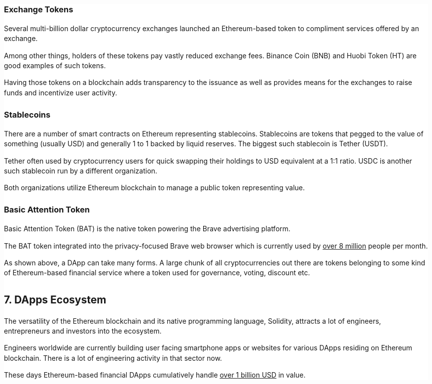 ### Exchange Tokens 

Several multi-billion dollar cryptocurrency exchanges launched an Ethereum-based token to compliment services offered by an exchange.

Among other things, holders of these tokens pay vastly reduced exchange fees. Binance Coin (BNB) and Huobi Token (HT) are good examples of such tokens.

Having those tokens on a blockchain adds transparency to the issuance as well as provides means for the exchanges to raise funds and incentivize user activity.

### Stablecoins

There are a number of smart contracts on Ethereum representing stablecoins. Stablecoins are tokens that pegged to the value of something (usually USD) and generally 1 to 1 backed by liquid reserves. The biggest such stablecoin is Tether (USDT).

Tether often used by cryptocurrency users for quick swapping their holdings to USD equivalent at a 1:1 ratio. USDC is another such stablecoin run by a different organization. 

Both organizations utilize Ethereum blockchain to manage a public token representing value.

### Basic Attention Token

Basic Attention Token (BAT) is the native token powering the Brave advertising platform. 

The BAT token integrated into the privacy-focused Brave web browser which is currently used by [over 8 million](https://brave.com/brave-reaches-8-million-monthly-active-users-and-delivers-nearly-400-privacy-preserving-ad-campaigns/) people per month. 

As shown above, a DApp can take many forms. A large chunk of all cryptocurrencies out there are tokens belonging to some kind of Ethereum-based financial service where a token used for governance, voting, discount etc.

## 7. DApps Ecosystem

The versatility of the Ethereum blockchain and its native programming language, Solidity, attracts a lot of engineers, entrepreneurs and investors into the ecosystem. 

Engineers worldwide are currently building user facing smartphone apps or websites for various DApps residing on Ethereum blockchain. There is a lot of engineering activity in that sector now.

These days Ethereum-based financial DApps cumulatively handle [over 1 billion USD](https://cointelegraph.com/news/value-locked-in-crypto-defi-markets-hits-1-billion-milestone) in value. 
